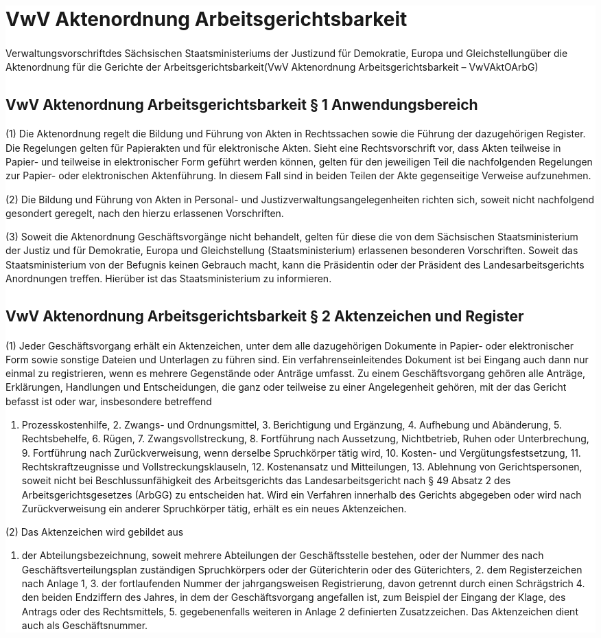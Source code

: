 # VwV Aktenordnung Arbeitsgerichtsbarkeit

Verwaltungsvorschriftdes Sächsischen Staatsministeriums der Justizund für Demokratie, Europa und Gleichstellungüber die Aktenordnung für die Gerichte der Arbeitsgerichtsbarkeit(VwV Aktenordnung Arbeitsgerichtsbarkeit – VwVAktOArbG)

## VwV Aktenordnung Arbeitsgerichtsbarkeit § 1 Anwendungsbereich

(1) Die Aktenordnung regelt die Bildung und Führung von Akten in Rechtssachen sowie die Führung der dazugehörigen Register. Die Regelungen gelten für Papierakten und für elektronische Akten. Sieht eine Rechtsvorschrift vor, dass Akten teilweise in Papier- und teilweise in elektronischer Form geführt werden können, gelten für den jeweiligen Teil die nachfolgenden Regelungen zur Papier- oder elektronischen Aktenführung. In diesem Fall sind in beiden Teilen der Akte gegenseitige Verweise aufzunehmen.

(2) Die Bildung und Führung von Akten in Personal- und Justizverwaltungsangelegenheiten richten sich, soweit nicht nachfolgend gesondert geregelt, nach den hierzu erlassenen Vorschriften.

(3) Soweit die Aktenordnung Geschäftsvorgänge nicht behandelt, gelten für diese die von dem Sächsischen Staatsministerium der Justiz und für Demokratie, Europa und Gleichstellung (Staatsministerium) erlassenen besonderen Vorschriften. Soweit das Staatsministerium von der Befugnis keinen Gebrauch macht, kann die Präsidentin oder der Präsident des Landesarbeitsgerichts Anordnungen treffen. Hierüber ist das Staatsministerium zu informieren.


## VwV Aktenordnung Arbeitsgerichtsbarkeit § 2 Aktenzeichen und Register

(1) Jeder Geschäftsvorgang erhält ein Aktenzeichen, unter dem alle dazugehörigen Dokumente in Papier- oder elektronischer Form sowie sonstige Dateien und Unterlagen zu führen sind. Ein verfahrenseinleitendes Dokument ist bei Eingang auch dann nur einmal zu registrieren, wenn es mehrere Gegenstände oder Anträge umfasst. Zu einem Geschäftsvorgang gehören alle Anträge, Erklärungen, Handlungen und Entscheidungen, die ganz oder teilweise zu einer Angelegenheit gehören, mit der das Gericht befasst ist oder war, insbesondere betreffend

1. Prozesskostenhilfe, 2. Zwangs- und Ordnungsmittel, 3. Berichtigung und Ergänzung, 4. Aufhebung und Abänderung, 5. Rechtsbehelfe, 6. Rügen, 7. Zwangsvollstreckung, 8. Fortführung nach Aussetzung, Nichtbetrieb, Ruhen oder Unterbrechung, 9. Fortführung nach Zurückverweisung, wenn derselbe Spruchkörper tätig wird, 10. Kosten- und Vergütungsfestsetzung, 11. Rechtskraftzeugnisse und Vollstreckungsklauseln, 12. Kostenansatz und Mitteilungen, 13. Ablehnung von Gerichtspersonen, soweit nicht bei Beschlussunfähigkeit des Arbeitsgerichts das Landesarbeitsgericht nach § 49 Absatz 2 des Arbeitsgerichtsgesetzes (ArbGG) zu entscheiden hat. Wird ein Verfahren innerhalb des Gerichts abgegeben oder wird nach Zurückverweisung ein anderer Spruchkörper tätig, erhält es ein neues Aktenzeichen.

(2) Das Aktenzeichen wird gebildet aus

1. der Abteilungsbezeichnung, soweit mehrere Abteilungen der Geschäftsstelle bestehen, oder der Nummer des nach Geschäftsverteilungsplan zuständigen Spruchkörpers oder der Güterichterin oder des Güterichters, 2. dem Registerzeichen nach Anlage 1, 3. der fortlaufenden Nummer der jahrgangsweisen Registrierung, davon getrennt durch einen Schrägstrich 4. den beiden Endziffern des Jahres, in dem der Geschäftsvorgang angefallen ist, zum Beispiel der Eingang der Klage, des Antrags oder des Rechtsmittels, 5. gegebenenfalls weiteren in Anlage 2 definierten Zusatzzeichen. Das Aktenzeichen dient auch als Geschäftsnummer.
